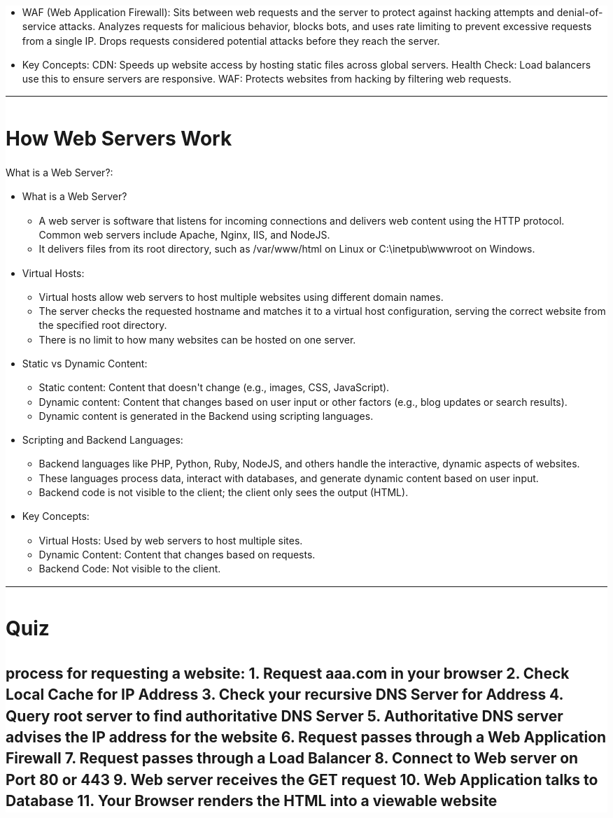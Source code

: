   - WAF (Web Application Firewall):
    Sits between web requests and the server to protect against hacking attempts and denial-of-service attacks.
    Analyzes requests for malicious behavior, blocks bots, and uses rate limiting to prevent excessive requests from a single IP.
    Drops requests considered potential attacks before they reach the server.
    
  - Key Concepts:
    CDN: Speeds up website access by hosting static files across global servers.
    Health Check: Load balancers use this to ensure servers are responsive.
    WAF: Protects websites from hacking by filtering web requests.
---

# How Web Servers Work

What is a Web Server?:
  - What is a Web Server?
    - A web server is software that listens for incoming connections and delivers web content using the HTTP protocol. Common web servers include Apache, Nginx, IIS, and NodeJS.
    - It delivers files from its root directory, such as /var/www/html on Linux or C:\inetpub\wwwroot on Windows.
  
  - Virtual Hosts:
    - Virtual hosts allow web servers to host multiple websites using different domain names.
    - The server checks the requested hostname and matches it to a virtual host configuration, serving the correct website from the specified root directory.
    - There is no limit to how many websites can be hosted on one server.
    
  - Static vs Dynamic Content:
    - Static content: Content that doesn't change (e.g., images, CSS, JavaScript).
    - Dynamic content: Content that changes based on user input or other factors (e.g., blog updates or search results).
    - Dynamic content is generated in the Backend using scripting languages.
    
  - Scripting and Backend Languages:
    - Backend languages like PHP, Python, Ruby, NodeJS, and others handle the interactive, dynamic aspects of websites.
    - These languages process data, interact with databases, and generate dynamic content based on user input.
    - Backend code is not visible to the client; the client only sees the output (HTML).
  
  - Key Concepts:
    - Virtual Hosts: Used by web servers to host multiple sites.
    - Dynamic Content: Content that changes based on requests.
    - Backend Code: Not visible to the client.
---


# Quiz

process for requesting a website:
    1. Request aaa.com in your browser
    2. Check Local Cache for IP Address
    3. Check your recursive DNS Server for Address
    4. Query root server to find authoritative DNS Server
    5. Authoritative DNS server advises the IP address for the website
    6. Request passes through a Web Application Firewall
    7. Request passes through a Load Balancer
    8. Connect to Web server on Port 80 or 443
    9. Web server receives the GET request
    10. Web Application talks to Database
    11. Your Browser renders the HTML into a viewable website
---
